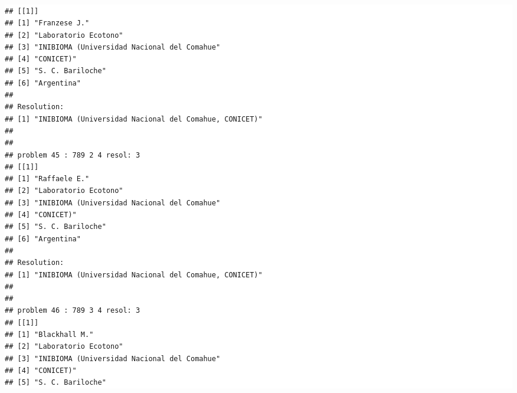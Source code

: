     ## [[1]]
    ## [1] "Franzese J."                               
    ## [2] "Laboratorio Ecotono"                       
    ## [3] "INIBIOMA (Universidad Nacional del Comahue"
    ## [4] "CONICET)"                                  
    ## [5] "S. C. Bariloche"                           
    ## [6] "Argentina"                                 
    ## 
    ## Resolution:
    ## [1] "INIBIOMA (Universidad Nacional del Comahue, CONICET)"
    ## 
    ## 
    ## problem 45 : 789 2 4 resol: 3 
    ## [[1]]
    ## [1] "Raffaele E."                               
    ## [2] "Laboratorio Ecotono"                       
    ## [3] "INIBIOMA (Universidad Nacional del Comahue"
    ## [4] "CONICET)"                                  
    ## [5] "S. C. Bariloche"                           
    ## [6] "Argentina"                                 
    ## 
    ## Resolution:
    ## [1] "INIBIOMA (Universidad Nacional del Comahue, CONICET)"
    ## 
    ## 
    ## problem 46 : 789 3 4 resol: 3 
    ## [[1]]
    ## [1] "Blackhall M."                              
    ## [2] "Laboratorio Ecotono"                       
    ## [3] "INIBIOMA (Universidad Nacional del Comahue"
    ## [4] "CONICET)"                                  
    ## [5] "S. C. Bariloche"                           